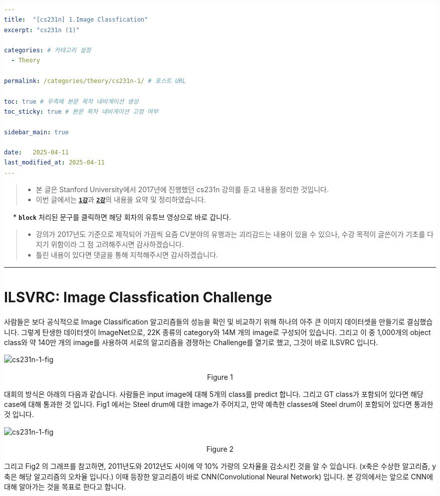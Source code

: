 ```yaml
---
title:  "[cs231n] 1.Image Classfication"
excerpt: "cs231n (1)"

categories: # 카테고리 설정
  - Theory

permalink: /categories/theory/cs231n-1/ # 포스트 URL

toc: true # 우측에 본문 목차 네비게이션 생성
toc_sticky: true # 본문 목차 네비게이션 고정 여부

sidebar_main: true

date:   2025-04-11
last_modified_at: 2025-04-11
---
```



>* 본 글은 Stanford University에서 2017년에 진행했던 cs231n 강의를 듣고 내용을 정리한 것입니다.<br>
>* 이번 글에서는 [**`1강`**](https://youtu.be/vT1JzLTH4G4?si=QEGiAOCUhSCkH3qx "Youtube: cs231n-1")과 [**`2강`**](https://youtu.be/OoUX-nOEjG0?si=jtKw1M-jjkaYBX3l "Youtube: cs231n-2")의 내용을 요약 및 정리하였습니다.<br>
><span style="font-size: 12px; color:rgb(56, 56, 56)">
&emsp; \* **`block`** 처리된 문구를 클릭하면 해당 회차의 유튜브 영상으로 바로 갑니다.</span><br>
>* 강의가 2017년도 기준으로 제작되어 가끔씩 요즘 CV분야의 유행과는 괴리감드는 내용이 있을 수 있으나, 수강 목적이 글쓴이가 기초를 다지기 위함이라 그 점 고려해주시면 감사하겠습니다.<br>
>* 틀린 내용이 있다면 댓글을 통해 지적해주시면 감사하겠습니다.<br>


***

# ILSVRC: Image Classfication Challenge

사람들은 보다 공식적으로 Image Classification 알고리즘들의 성능을 확인 및 비교하기 위해 하나의 아주 큰 이미지 데이터셋을 만들기로 결심했습니다. 그렇게 탄생한 데이터셋이 ImageNet으로, 22K 종류의 category와 14M 개의 image로 구성되어 있습니다. 그리고 이 중 1,000개의 object class와 약 140만 개의 image를 사용하여 서로의 알고리즘을 경쟁하는 Challenge를 열기로 했고, 그것이 바로 ILSVRC 입니다.<br>

![cs231n-1-fig](https://i.imgur.com/OWDgYs9.png)
<figcaption align="center">Figure 1</figcaption>

대회의 방식은 아래의 다음과 같습니다. 사람들은 input image에 대해 5개의 class를 predict 합니다. 그리고 GT class가 포함되어 있다면 해당 case에 대해 통과한 것 입니다. Fig1 에서는 Steel drum에 대한 image가 주어지고, 만약 예측한 classes에 Steel drum이 포함되어 있다면 통과한 것 입니다.<br>

![cs231n-1-fig](https://i.imgur.com/SCdJsbF.png)
<figcaption align="center">Figure 2</figcaption>

그리고 Fig2 의 그래프를 참고하면, 2011년도와 2012년도 사이에 약 10% 가량의 오차율을 감소시킨 것을 알 수 있습니다. (x축은 수상한 알고리즘, y축은 해당 알고리즘의 오차율 입니다.) 이때 등장한 알고리즘이 바로 CNN(Convolutional Neural Network) 입니다. 본 강의에서는 앞으로 CNN에 대해 알아가는 것을 목표로 한다고 합니다.
